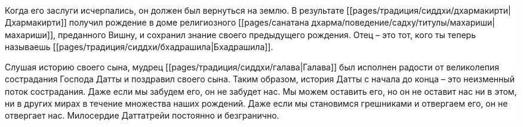  Когда его заслуги исчерпались, он должен был вернуться на землю. В результате [[pages/традиция/сиддхи/дхармакирти|Дхармакирти]] получил рождение в доме религиозного [[pages/санатана дхарма/поведение/садху/титулы/махариши|махариши]], преданного Вишну, и сохранил знание своего предыдущего рождения. Отец – это тот, кого ты теперь называешь [[pages/традиция/сиддхи/бхадрашила|Бхадрашила]].

 Слушая историю своего сына, мудрец [[pages/традиция/сиддхи/галава|Галава]] был исполнен радости от великолепия сострадания Господа Датты и поздравил своего сына. Таким образом, история Датты с начала до конца – это неизменный поток сострадания. Даже если мы забудем его, он не забудет нас. Мы можем оставить его, но он не оставит нас ни в этом, ни в других мирах в течение множества наших рождений. Даже если мы становимся грешниками и отвергаем его, он не отвергает нас. Милосердие Даттатрейи постоянно и безгранично.

